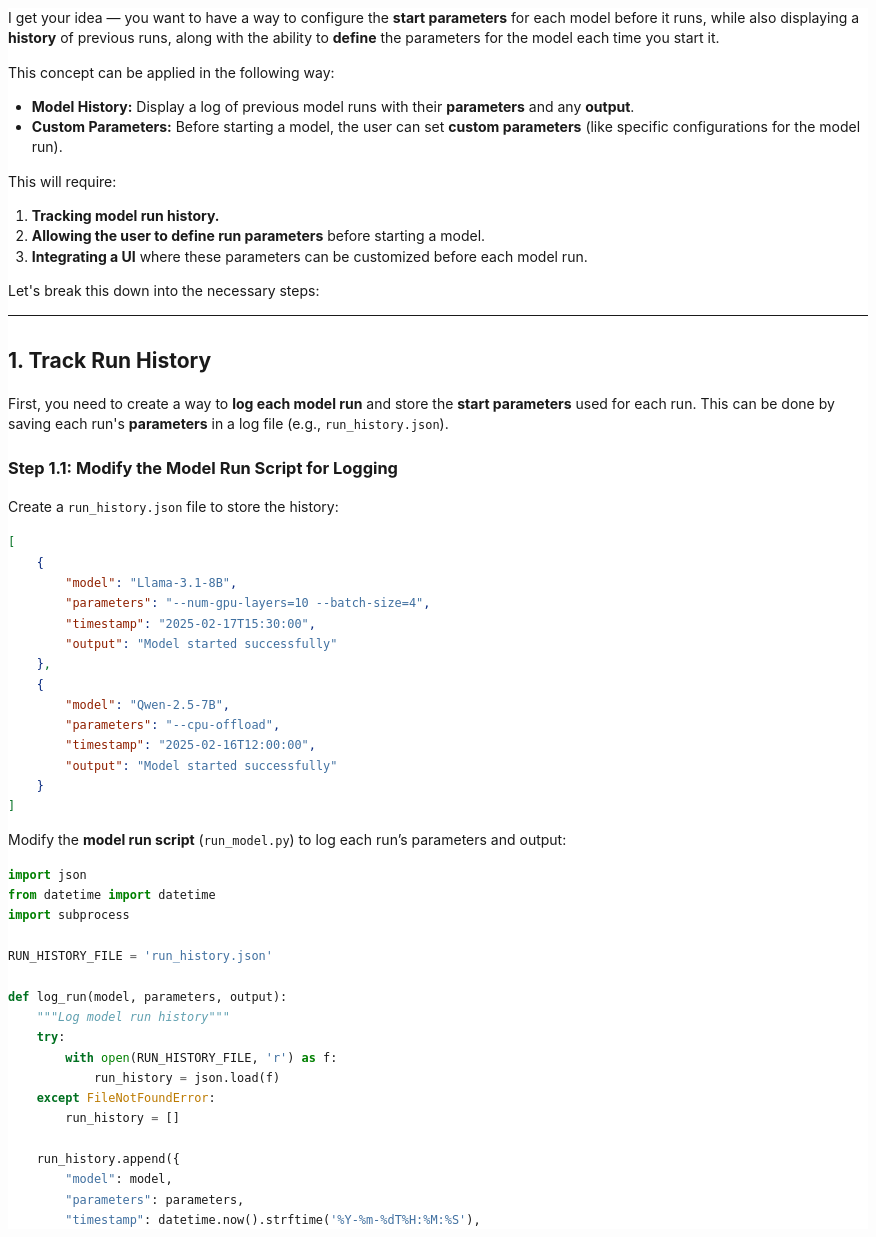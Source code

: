 I get your idea — you want to have a way to configure the **start parameters** for each model before it runs, while also displaying a **history** of previous runs, along with the ability to **define** the parameters for the model each time you start it.

This concept can be applied in the following way:

- **Model History:** Display a log of previous model runs with their **parameters** and any **output**.
- **Custom Parameters:** Before starting a model, the user can set **custom parameters** (like specific configurations for the model run).

This will require:
1. **Tracking model run history.**
2. **Allowing the user to define run parameters** before starting a model.
3. **Integrating a UI** where these parameters can be customized before each model run.

Let's break this down into the necessary steps:

---

## **1. Track Run History**

First, you need to create a way to **log each model run** and store the **start parameters** used for each run. This can be done by saving each run's **parameters** in a log file (e.g., `run_history.json`).

### **Step 1.1: Modify the Model Run Script for Logging**

Create a `run_history.json` file to store the history:

```json
[
    {
        "model": "Llama-3.1-8B",
        "parameters": "--num-gpu-layers=10 --batch-size=4",
        "timestamp": "2025-02-17T15:30:00",
        "output": "Model started successfully"
    },
    {
        "model": "Qwen-2.5-7B",
        "parameters": "--cpu-offload",
        "timestamp": "2025-02-16T12:00:00",
        "output": "Model started successfully"
    }
]
```

Modify the **model run script** (`run_model.py`) to log each run’s parameters and output:

```python
import json
from datetime import datetime
import subprocess

RUN_HISTORY_FILE = 'run_history.json'

def log_run(model, parameters, output):
    """Log model run history"""
    try:
        with open(RUN_HISTORY_FILE, 'r') as f:
            run_history = json.load(f)
    except FileNotFoundError:
        run_history = []

    run_history.append({
        "model": model,
        "parameters": parameters,
        "timestamp": datetime.now().strftime('%Y-%m-%dT%H:%M:%S'),
```